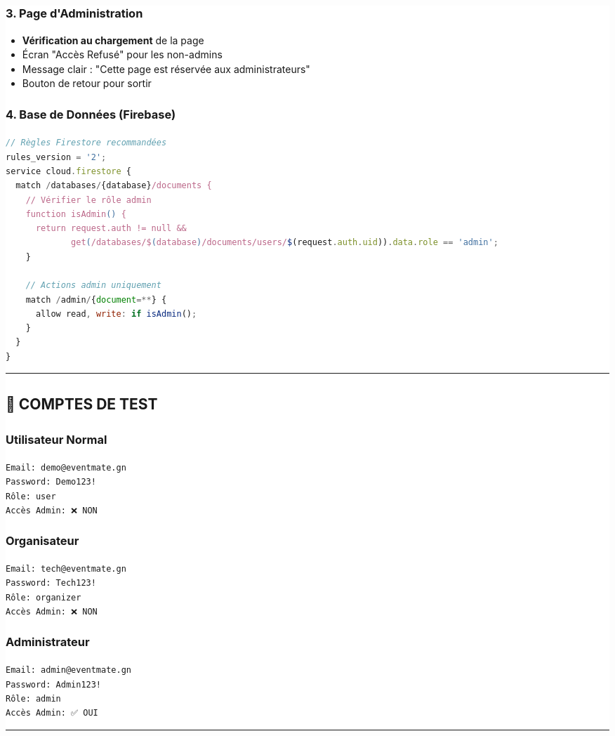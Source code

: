 ### 3. Page d'Administration
- **Vérification au chargement** de la page
- Écran "Accès Refusé" pour les non-admins
- Message clair : "Cette page est réservée aux administrateurs"
- Bouton de retour pour sortir

### 4. Base de Données (Firebase)
```javascript
// Règles Firestore recommandées
rules_version = '2';
service cloud.firestore {
  match /databases/{database}/documents {
    // Vérifier le rôle admin
    function isAdmin() {
      return request.auth != null && 
             get(/databases/$(database)/documents/users/$(request.auth.uid)).data.role == 'admin';
    }
    
    // Actions admin uniquement
    match /admin/{document=**} {
      allow read, write: if isAdmin();
    }
  }
}
```

---

## 👥 COMPTES DE TEST

### Utilisateur Normal
```
Email: demo@eventmate.gn
Password: Demo123!
Rôle: user
Accès Admin: ❌ NON
```

### Organisateur
```
Email: tech@eventmate.gn
Password: Tech123!
Rôle: organizer
Accès Admin: ❌ NON
```

### Administrateur
```
Email: admin@eventmate.gn
Password: Admin123!
Rôle: admin
Accès Admin: ✅ OUI
```

---